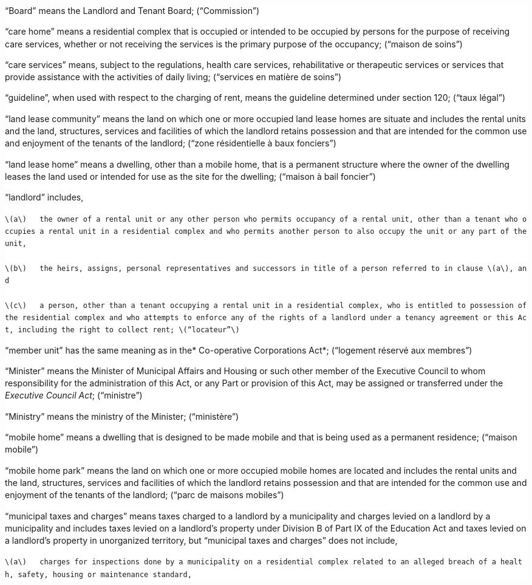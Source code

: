 “Board” means the Landlord and Tenant Board; \(“Commission”\)

“care home” means a residential complex that is occupied or intended to be occupied by persons for the purpose of receiving care services, whether or not receiving the services is the primary purpose of the occupancy; \(“maison de soins”\)

“care services” means, subject to the regulations, health care services, rehabilitative or therapeutic services or services that provide assistance with the activities of daily living; \(“services en matière de soins”\)

“guideline”, when used with respect to the charging of rent, means the guideline determined under section 120; \(“taux légal”\)

“land lease community” means the land on which one or more occupied land lease homes are situate and includes the rental units and the land, structures, services and facilities of which the landlord retains possession and that are intended for the common use and enjoyment of the tenants of the landlord; \(“zone résidentielle à baux fonciers”\)

“land lease home” means a dwelling, other than a mobile home, that is a permanent structure where the owner of the dwelling leases the land used or intended for use as the site for the dwelling; \(“maison à bail foncier”\)

“landlord” includes,

	\(a\)	the owner of a rental unit or any other person who permits occupancy of a rental unit, other than a tenant who occupies a rental unit in a residential complex and who permits another person to also occupy the unit or any part of the unit,

	\(b\)	the heirs, assigns, personal representatives and successors in title of a person referred to in clause \(a\), and

	\(c\)	a person, other than a tenant occupying a rental unit in a residential complex, who is entitled to possession of the residential complex and who attempts to enforce any of the rights of a landlord under a tenancy agreement or this Act, including the right to collect rent; \(“locateur”\)

“member unit” has the same meaning as in the* Co\-operative Corporations Act*; \(“logement réservé aux membres”\)

“Minister” means the Minister of Municipal Affairs and Housing or such other member of the Executive Council to whom responsibility for the administration of this Act, or any Part or provision of this Act, may be assigned or transferred under the *Executive Council Act*; \(“ministre”\)

“Ministry” means the ministry of the Minister; \(“ministère”\)

“mobile home” means a dwelling that is designed to be made mobile and that is being used as a permanent residence; \(“maison mobile”\)

“mobile home park” means the land on which one or more occupied mobile homes are located and includes the rental units and the land, structures, services and facilities of which the landlord retains possession and that are intended for the common use and enjoyment of the tenants of the landlord; \(“parc de maisons mobiles”\)

“municipal taxes and charges” means taxes charged to a landlord by a municipality and charges levied on a landlord by a municipality and includes taxes levied on a landlord’s property under Division B of Part IX of the Education Act and taxes levied on a landlord’s property in unorganized territory, but “municipal taxes and charges” does not include,

	\(a\)	charges for inspections done by a municipality on a residential complex related to an alleged breach of a health, safety, housing or maintenance standard,
